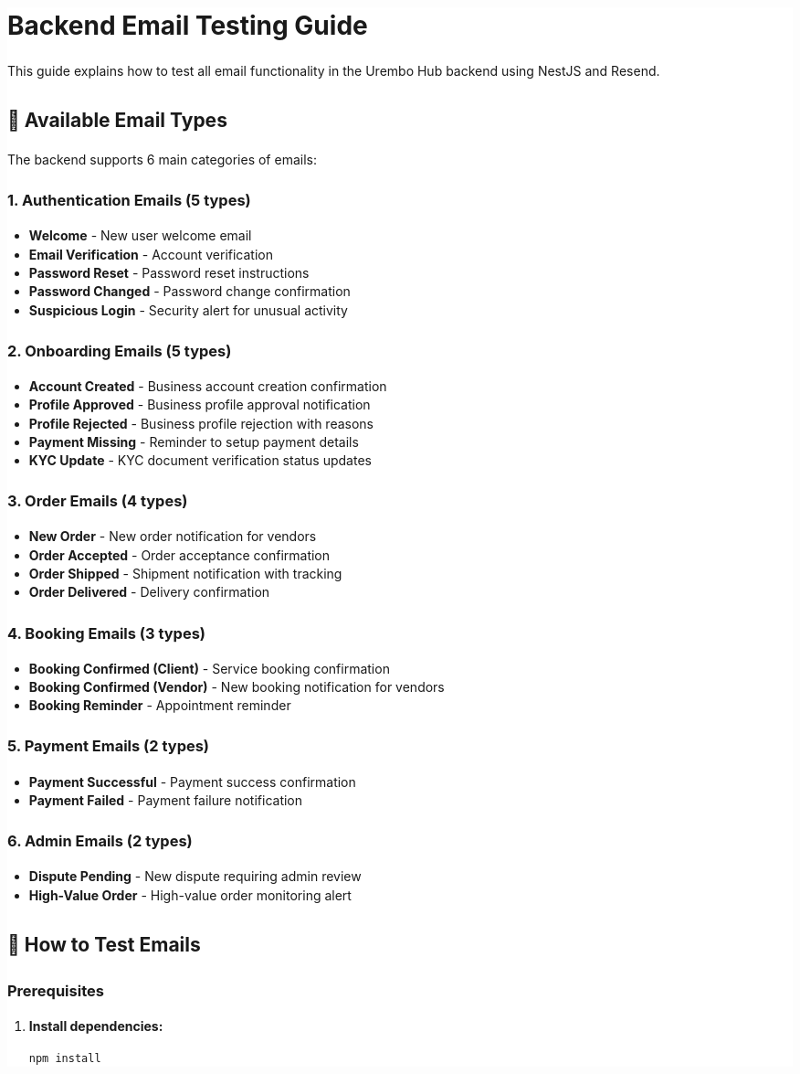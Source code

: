 # Backend Email Testing Guide

This guide explains how to test all email functionality in the Urembo Hub backend using NestJS and Resend.

## 📧 Available Email Types

The backend supports 6 main categories of emails:

### 1. Authentication Emails (5 types)
- **Welcome** - New user welcome email
- **Email Verification** - Account verification
- **Password Reset** - Password reset instructions
- **Password Changed** - Password change confirmation
- **Suspicious Login** - Security alert for unusual activity

### 2. Onboarding Emails (5 types)
- **Account Created** - Business account creation confirmation
- **Profile Approved** - Business profile approval notification
- **Profile Rejected** - Business profile rejection with reasons
- **Payment Missing** - Reminder to setup payment details
- **KYC Update** - KYC document verification status updates

### 3. Order Emails (4 types)
- **New Order** - New order notification for vendors
- **Order Accepted** - Order acceptance confirmation
- **Order Shipped** - Shipment notification with tracking
- **Order Delivered** - Delivery confirmation

### 4. Booking Emails (3 types)
- **Booking Confirmed (Client)** - Service booking confirmation
- **Booking Confirmed (Vendor)** - New booking notification for vendors
- **Booking Reminder** - Appointment reminder

### 5. Payment Emails (2 types)
- **Payment Successful** - Payment success confirmation
- **Payment Failed** - Payment failure notification

### 6. Admin Emails (2 types)
- **Dispute Pending** - New dispute requiring admin review
- **High-Value Order** - High-value order monitoring alert

## 🚀 How to Test Emails

### Prerequisites

1. **Install dependencies:**
   ```bash
   npm install
   ```
